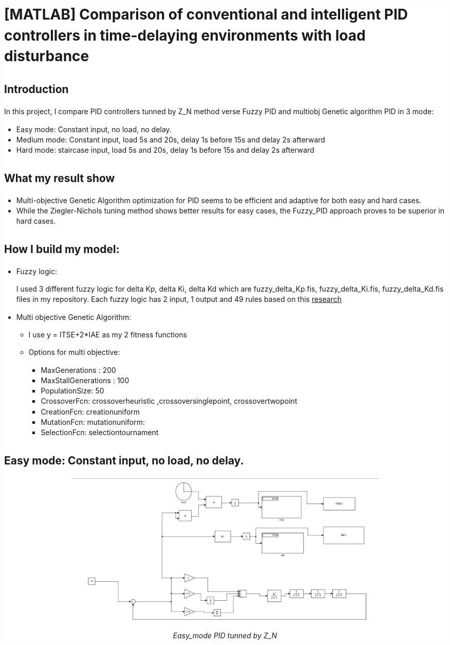 # [MATLAB] Comparison of conventional and intelligent PID controllers in time-delaying environments with load disturbance 

## Introduction
In this project, I compare PID controllers tunned by Z_N method verse Fuzzy PID  and multiobj Genetic algorithm PID in 3 mode: 
- Easy mode: Constant input, no load, no delay. 
- Medium mode: Constant input, load 5s and 20s, delay 1s before 15s and delay 2s afterward
- Hard mode: staircase input, load 5s and 20s, delay 1s before 15s and delay 2s afterward

## What my result show
- Multi-objective Genetic Algorithm optimization for PID seems to be efficient and adaptive for both easy and hard cases.
- While the Ziegler-Nichols tuning method shows better results for easy cases, the Fuzzy_PID approach proves to be superior in hard cases.

## How I build my model: 
* Fuzzy logic: 
    
    I used 3 different fuzzy logic for delta Kp, delta Ki, delta Kd which are fuzzy_delta_Kp.fis, fuzzy_delta_Ki.fis, fuzzy_delta_Kd.fis files in my repository. Each fuzzy logic has 2 input, 1 output and 49 rules based on this [research](https://doi.org/10.1109/PEDES.2012.6484325)
* Multi objective Genetic Algorithm: 
  
  - I use y = ITSE+2*IAE as my 2 fitness functions 

  - Options for multi objective: 

    - MaxGenerations : 200 
    - MaxStallGenerations : 100
    - PopulationSize: 50
    - CrossoverFcn: crossoverheuristic ,crossoversinglepoint, crossovertwopoint
    - CreationFcn: creationuniform
    - MutationFcn: mutationuniform: 
    - SelectionFcn: selectiontournament

## Easy mode: Constant input, no load, no delay.
<p align="center">
  <img src="resources/easy_PID.png" width=600><br/>
  <i>Easy_mode PID tunned by Z_N</i>